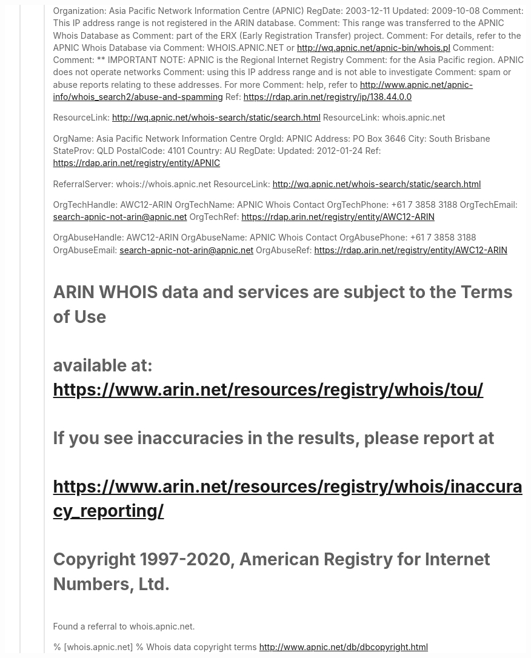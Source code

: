 >   >  Organization:   Asia Pacific Network Information Centre (APNIC)
>   >  RegDate:        2003-12-11
>   >  Updated:        2009-10-08
>   >  Comment:        This IP address range is not registered in the ARIN database.
>   >  Comment:        This range was transferred to the APNIC Whois Database as
>   >  Comment:        part of the ERX (Early Registration Transfer) project.
>   >  Comment:        For details, refer to the APNIC Whois Database via
>   >  Comment:        WHOIS.APNIC.NET or http://wq.apnic.net/apnic-bin/whois.pl
>   >  Comment:
>   >  Comment:        ** IMPORTANT NOTE: APNIC is the Regional Internet Registry
>   >  Comment:        for the Asia Pacific region.  APNIC does not operate networks
>   >  Comment:        using this IP address range and is not able to investigate
>   >  Comment:        spam or abuse reports relating to these addresses.  For more
>   >  Comment:        help, refer to http://www.apnic.net/apnic-info/whois_search2/abuse-and-spamming
>   >  Ref:            https://rdap.arin.net/registry/ip/138.44.0.0
>   >  
>   >  ResourceLink:  http://wq.apnic.net/whois-search/static/search.html
>   >  ResourceLink:  whois.apnic.net
>   >  
>   >  
>   >  OrgName:        Asia Pacific Network Information Centre
>   >  OrgId:          APNIC
>   >  Address:        PO Box 3646
>   >  City:           South Brisbane
>   >  StateProv:      QLD
>   >  PostalCode:     4101
>   >  Country:        AU
>   >  RegDate:
>   >  Updated:        2012-01-24
>   >  Ref:            https://rdap.arin.net/registry/entity/APNIC
>   >  
>   >  ReferralServer:  whois://whois.apnic.net
>   >  ResourceLink:  http://wq.apnic.net/whois-search/static/search.html
>   >  
>   >  OrgTechHandle: AWC12-ARIN
>   >  OrgTechName:   APNIC Whois Contact
>   >  OrgTechPhone:  +61 7 3858 3188
>   >  OrgTechEmail:  search-apnic-not-arin@apnic.net
>   >  OrgTechRef:    https://rdap.arin.net/registry/entity/AWC12-ARIN
>   >  
>   >  OrgAbuseHandle: AWC12-ARIN
>   >  OrgAbuseName:   APNIC Whois Contact
>   >  OrgAbusePhone:  +61 7 3858 3188
>   >  OrgAbuseEmail:  search-apnic-not-arin@apnic.net
>   >  OrgAbuseRef:    https://rdap.arin.net/registry/entity/AWC12-ARIN
>   >  
>   >  
>   >  #
>   >  # ARIN WHOIS data and services are subject to the Terms of Use
>   >  # available at: https://www.arin.net/resources/registry/whois/tou/
>   >  #
>   >  # If you see inaccuracies in the results, please report at
>   >  # https://www.arin.net/resources/registry/whois/inaccuracy_reporting/
>   >  #
>   >  # Copyright 1997-2020, American Registry for Internet Numbers, Ltd.
>   >  #
>   >  
>   >  
>   >  
>   >  Found a referral to whois.apnic.net.
>   >  
>   >  % [whois.apnic.net]
>   >  % Whois data copyright terms    http://www.apnic.net/db/dbcopyright.html
